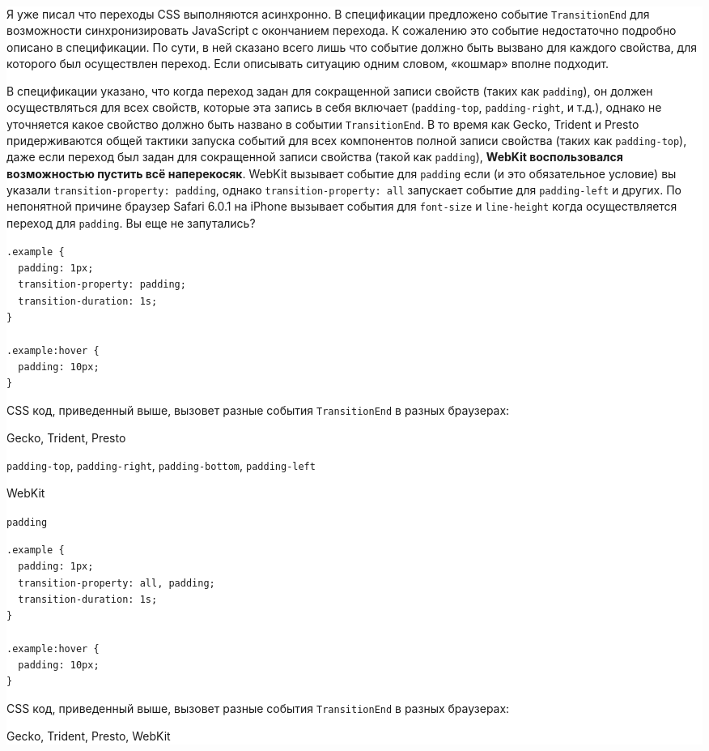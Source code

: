Я уже писал что переходы CSS выполняются асинхронно. В спецификации предложено 
событие `TransitionEnd` для возможности синхронизировать JavaScript с окончанием 
перехода. К сожалению это событие недостаточно подробно описано в спецификации. 
По сути, в ней сказано всего лишь что событие должно быть вызвано для каждого 
свойства, для которого был осуществлен переход. Если описывать ситуацию одним 
словом, «кошмар» вполне подходит. 

В спецификации указано, что когда переход задан для сокращенной записи свойств 
(таких как `padding`), он должен осуществляться для всех свойств, которые эта 
запись в себя включает (`padding-top`, `padding-right`, и т.д.), однако не 
уточняется какое свойство должно быть названо в событии `TransitionEnd`. В то 
время как Gecko, Trident и Presto придерживаются общей тактики запуска событий 
для всех компонентов полной записи свойства (таких как `padding-top`), даже если 
переход был задан для сокращенной записи свойства (такой как `padding`), 
**WebKit воспользовался возможностью пустить всё наперекосяк**. WebKit вызывает 
событие для `padding` если (и это обязательное условие) вы указали 
`transition-property: padding`, однако `transition-property: all` запускает 
событие для `padding-left` и других. По непонятной причине браузер Safari 6.0.1 
на iPhone вызывает события для `font-size` и `line-height` когда осуществляется 
переход для `padding`. Вы еще не запутались?

    .example {
      padding: 1px;
      transition-property: padding;
      transition-duration: 1s;
    }

    .example:hover {
      padding: 10px;
    }

CSS код, приведенный выше, вызовет разные события `TransitionEnd` в разных 
браузерах:

Gecko, Trident, Presto

`padding-top`, `padding-right`, `padding-bottom`, `padding-left`

WebKit

`padding`

    .example {
      padding: 1px;
      transition-property: all, padding;
      transition-duration: 1s;
    }

    .example:hover {
      padding: 10px;
    }

CSS код, приведенный выше, вызовет разные события `TransitionEnd` в разных 
браузерах:

Gecko, Trident, Presto, WebKit
